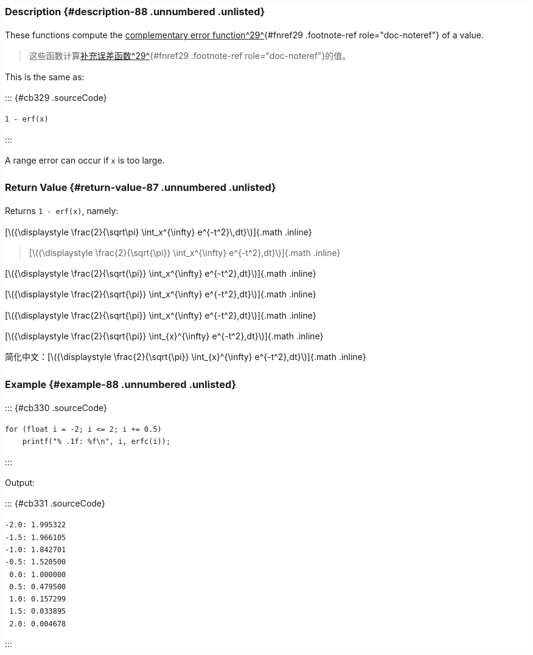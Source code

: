 ### Description {#description-88 .unnumbered .unlisted}


These functions compute the [complementary error function](https://en.wikipedia.org/wiki/Error_function)[^29^](footnotes.html#fn29){#fnref29 .footnote-ref role="doc-noteref"} of a value.

> 这些函数计算[补充误差函数](https://en.wikipedia.org/wiki/Error_function)[^29^](footnotes.html#fn29){#fnref29 .footnote-ref role="doc-noteref"}的值。

This is the same as:

::: {#cb329 .sourceCode}
``` {.sourceCode .c}
1 - erf(x)
```
:::

A range error can occur if `x` is too large.

### Return Value {#return-value-87 .unnumbered .unlisted}

Returns `1 - erf(x)`, namely:


[\\({\\displaystyle \\frac{2}{\\sqrt\\pi} \\int_x\^{\\infty} e\^{-t\^2}\\,dt}\\)]{.math .inline}

> [\\({\displaystyle \frac{2}{\sqrt{\pi}} \int_x^{\infty} e^{-t^2}\,dt}\\)]{.math .inline}

[\\({\displaystyle \frac{2}{\sqrt{\pi}} \int_x^{\infty} e^{-t^2}\,dt}\\)]{.math .inline}

[\\({\displaystyle \frac{2}{\sqrt{\pi}} \int_x^{\infty} e^{-t^2}\,dt}\\)]{.math .inline}

[\\({\displaystyle \frac{2}{\sqrt{\pi}} \int_x^{\infty} e^{-t^2}\,dt}\\)]{.math .inline}

[\\({\displaystyle \frac{2}{\sqrt{\pi}} \int_{x}^{\infty} e^{-t^2}\,dt}\\)]{.math .inline}

简化中文：[\\({\displaystyle \frac{2}{\sqrt{\pi}} \int_{x}^{\infty} e^{-t^2}\,dt}\\)]{.math .inline}

### Example {#example-88 .unnumbered .unlisted}

::: {#cb330 .sourceCode}
``` {.sourceCode .numberSource .c .numberLines}
for (float i = -2; i <= 2; i += 0.5)
    printf("% .1f: %f\n", i, erfc(i));
```
:::

Output:

::: {#cb331 .sourceCode}
``` {.sourceCode .default}
-2.0: 1.995322
-1.5: 1.966105
-1.0: 1.842701
-0.5: 1.520500
 0.0: 1.000000
 0.5: 0.479500
 1.0: 0.157299
 1.5: 0.033895
 2.0: 0.004678
```
:::
